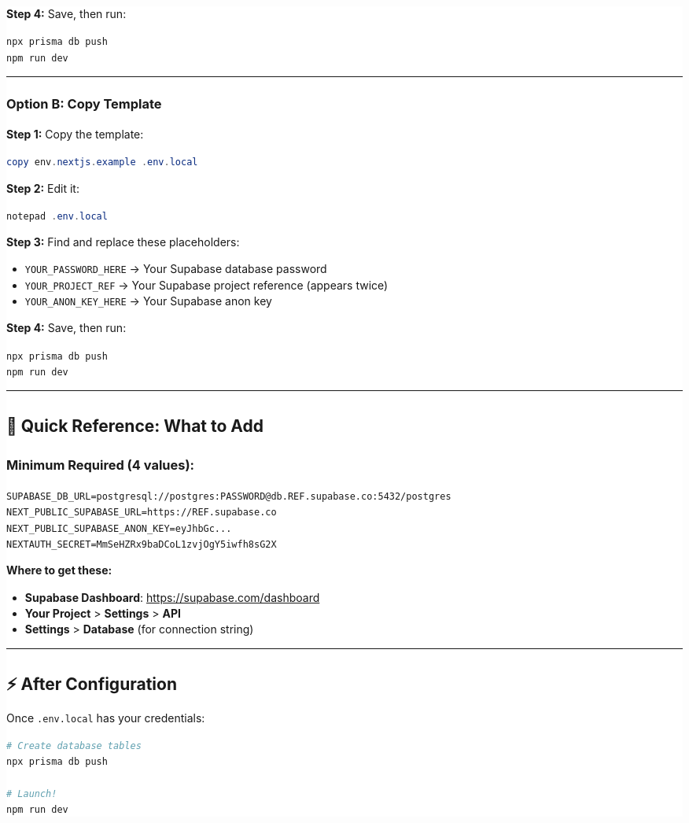**Step 4:** Save, then run:
```powershell
npx prisma db push
npm run dev
```

---

### **Option B: Copy Template**

**Step 1:** Copy the template:
```powershell
copy env.nextjs.example .env.local
```

**Step 2:** Edit it:
```powershell
notepad .env.local
```

**Step 3:** Find and replace these placeholders:
- `YOUR_PASSWORD_HERE` → Your Supabase database password
- `YOUR_PROJECT_REF` → Your Supabase project reference (appears twice)
- `YOUR_ANON_KEY_HERE` → Your Supabase anon key

**Step 4:** Save, then run:
```powershell
npx prisma db push
npm run dev
```

---

## 🎯 Quick Reference: What to Add

### Minimum Required (4 values):

```env
SUPABASE_DB_URL=postgresql://postgres:PASSWORD@db.REF.supabase.co:5432/postgres
NEXT_PUBLIC_SUPABASE_URL=https://REF.supabase.co
NEXT_PUBLIC_SUPABASE_ANON_KEY=eyJhbGc...
NEXTAUTH_SECRET=MmSeHZRx9baDCoL1zvjOgY5iwfh8sG2X
```

**Where to get these:**
- **Supabase Dashboard**: https://supabase.com/dashboard
- **Your Project** > **Settings** > **API**
- **Settings** > **Database** (for connection string)

---

## ⚡ After Configuration

Once `.env.local` has your credentials:

```powershell
# Create database tables
npx prisma db push

# Launch!
npm run dev
```
